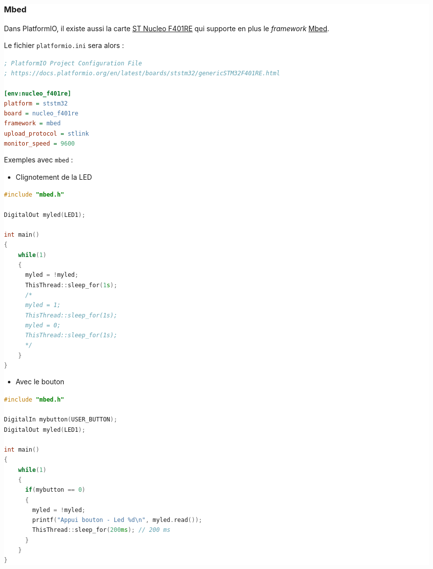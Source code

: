 ### Mbed

Dans PlatformIO, il existe aussi la carte [ST Nucleo F401RE](https://docs.platformio.org/en/latest/boards/ststm32/nucleo_f401re.html) qui supporte en plus le _framework_ [Mbed](https://docs.platformio.org/en/latest/frameworks/mbed.html#framework-mbed).

Le fichier `platformio.ini` sera alors :

```ini
; PlatformIO Project Configuration File
; https://docs.platformio.org/en/latest/boards/ststm32/genericSTM32F401RE.html

[env:nucleo_f401re]
platform = ststm32
board = nucleo_f401re
framework = mbed
upload_protocol = stlink
monitor_speed = 9600
```

Exemples avec `mbed` :

- Clignotement de la LED

```cpp
#include "mbed.h"

DigitalOut myled(LED1);

int main()
{
    while(1)
    {
      myled = !myled;
      ThisThread::sleep_for(1s);
      /*
      myled = 1;
      ThisThread::sleep_for(1s);
      myled = 0;
      ThisThread::sleep_for(1s);
      */
    }
}
```

- Avec le bouton

```cpp
#include "mbed.h"

DigitalIn mybutton(USER_BUTTON);
DigitalOut myled(LED1);

int main()
{
    while(1)
    {
      if(mybutton == 0)
      {
        myled = !myled;
        printf("Appui bouton - Led %d\n", myled.read());
        ThisThread::sleep_for(200ms); // 200 ms
      }
    }
}
```
